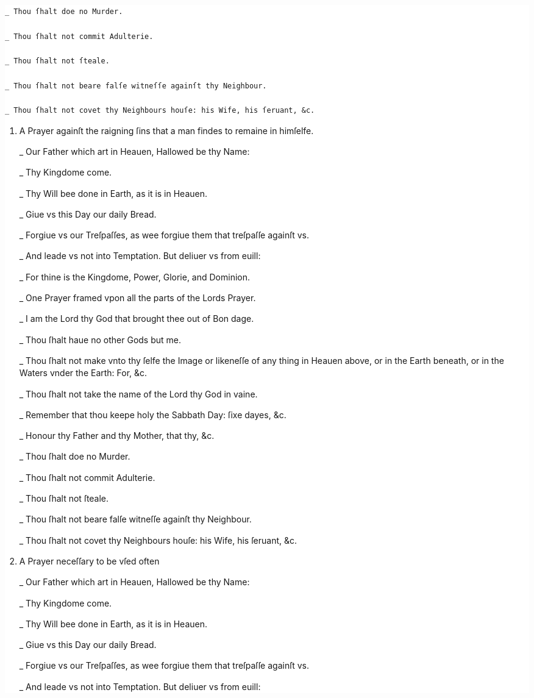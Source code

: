     _ Thou ſhalt doe no Murder.

    _ Thou ſhalt not commit Adulterie.

    _ Thou ſhalt not ſteale.

    _ Thou ſhalt not beare falſe witneſſe againſt thy Neighbour.

    _ Thou ſhalt not covet thy Neighbours houſe: his Wife, his ſeruant, &c.

1. A Prayer againſt the raigning ſins that a man findes to remaine in himſelfe.

    _ Our Father which art in Heauen, Hallowed be thy Name:

    _ Thy Kingdome come.

    _ Thy Will bee done in Earth, as it is in Heauen.

    _ Giue vs this Day our daily Bread.

    _ Forgiue vs our Treſpaſſes, as wee forgiue them that treſpaſſe againſt vs.

    _ And leade vs not into Temptation. But deliuer vs from euill:

    _ For thine is the Kingdome, Power, Glorie, and Dominion.

    _ One Prayer framed vpon all the parts of the Lords Prayer.

    _ I am the Lord thy God that brought thee out of Bon dage.

    _ Thou ſhalt haue no other Gods but me.

    _ Thou ſhalt not make vnto thy ſelfe the Image or likeneſſe of any thing in Heauen above, or in the Earth beneath, or in the Waters vnder the Earth: For, &c.

    _ Thou ſhalt not take the name of the Lord thy God in vaine.

    _ Remember that thou keepe holy the Sabbath Day: ſixe dayes, &c.

    _ Honour thy Father and thy Mother, that thy, &c.

    _ Thou ſhalt doe no Murder.

    _ Thou ſhalt not commit Adulterie.

    _ Thou ſhalt not ſteale.

    _ Thou ſhalt not beare falſe witneſſe againſt thy Neighbour.

    _ Thou ſhalt not covet thy Neighbours houſe: his Wife, his ſeruant, &c.

1. A Prayer neceſſary to be vſed often

    _ Our Father which art in Heauen, Hallowed be thy Name:

    _ Thy Kingdome come.

    _ Thy Will bee done in Earth, as it is in Heauen.

    _ Giue vs this Day our daily Bread.

    _ Forgiue vs our Treſpaſſes, as wee forgiue them that treſpaſſe againſt vs.

    _ And leade vs not into Temptation. But deliuer vs from euill:
